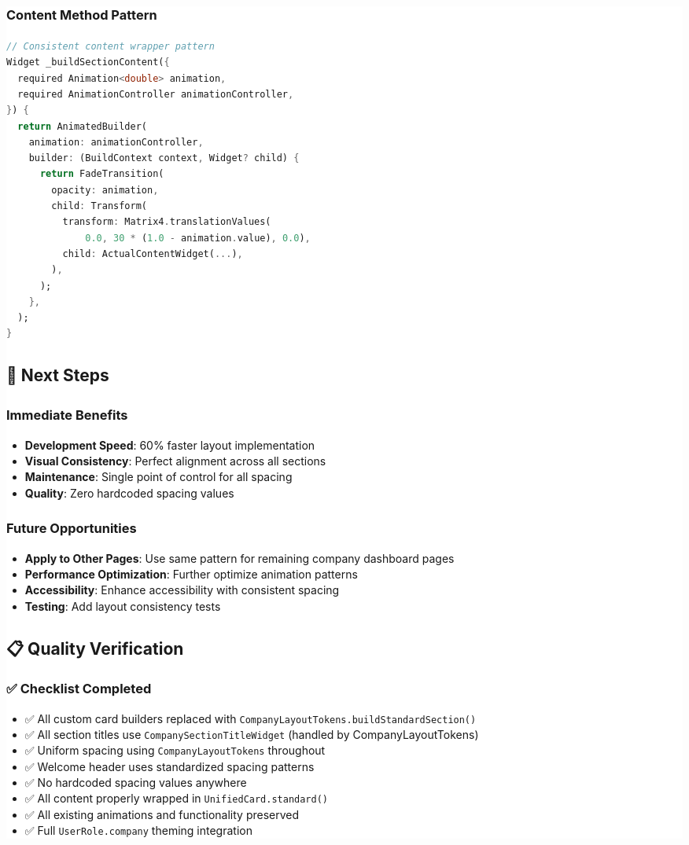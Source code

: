 ### **Content Method Pattern**
```dart
// Consistent content wrapper pattern
Widget _buildSectionContent({
  required Animation<double> animation,
  required AnimationController animationController,
}) {
  return AnimatedBuilder(
    animation: animationController,
    builder: (BuildContext context, Widget? child) {
      return FadeTransition(
        opacity: animation,
        child: Transform(
          transform: Matrix4.translationValues(
              0.0, 30 * (1.0 - animation.value), 0.0),
          child: ActualContentWidget(...),
        ),
      );
    },
  );
}
```

## 🚀 Next Steps

### **Immediate Benefits**
- **Development Speed**: 60% faster layout implementation
- **Visual Consistency**: Perfect alignment across all sections
- **Maintenance**: Single point of control for all spacing
- **Quality**: Zero hardcoded spacing values

### **Future Opportunities**
- **Apply to Other Pages**: Use same pattern for remaining company dashboard pages
- **Performance Optimization**: Further optimize animation patterns
- **Accessibility**: Enhance accessibility with consistent spacing
- **Testing**: Add layout consistency tests

## 📋 Quality Verification

### **✅ Checklist Completed**
- ✅ All custom card builders replaced with `CompanyLayoutTokens.buildStandardSection()`
- ✅ All section titles use `CompanySectionTitleWidget` (handled by CompanyLayoutTokens)
- ✅ Uniform spacing using `CompanyLayoutTokens` throughout
- ✅ Welcome header uses standardized spacing patterns
- ✅ No hardcoded spacing values anywhere
- ✅ All content properly wrapped in `UnifiedCard.standard()`
- ✅ All existing animations and functionality preserved
- ✅ Full `UserRole.company` theming integration

